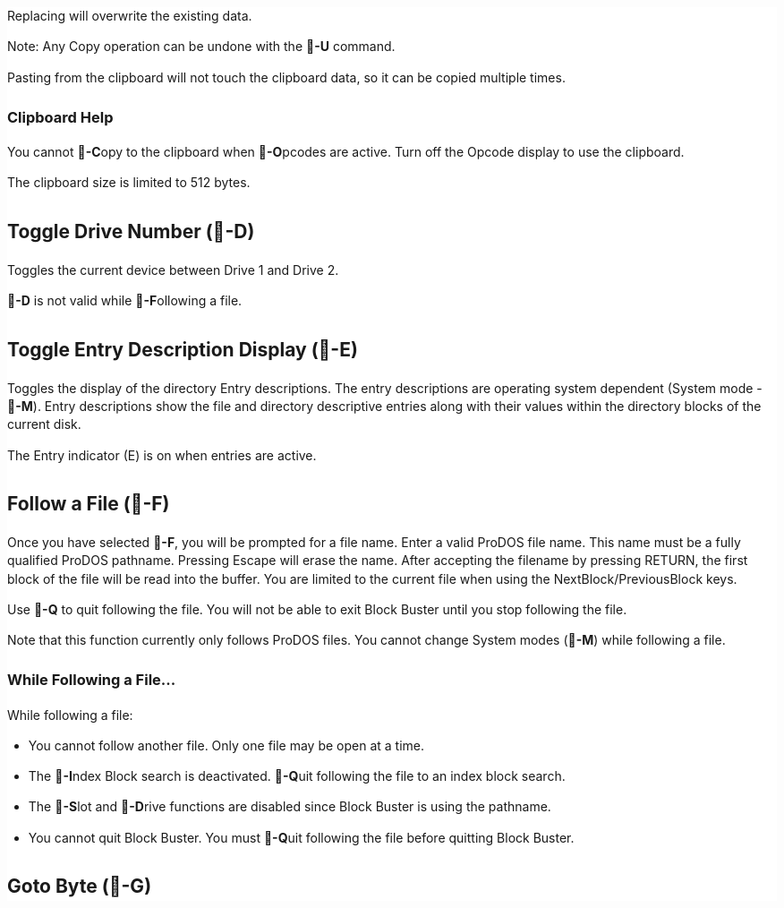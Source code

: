Replacing will overwrite the existing data.

Note: Any Copy operation can be undone with the **:green_apple:-U** command.

Pasting from the clipboard will not touch the clipboard data, so it can be copied multiple times.

### Clipboard Help

You cannot **:green_apple:-C**opy to the clipboard when **:green_apple:-O**pcodes are active. Turn off the Opcode display to use the clipboard.

The clipboard size is limited to 512 bytes.

## Toggle Drive Number (:green_apple:-D)

Toggles the current device between Drive 1 and Drive 2.

**:green_apple:-D** is not valid while **:green_apple:-F**ollowing a file.

## Toggle Entry Description Display (:green_apple:-E)

Toggles the display of the directory Entry descriptions. The entry descriptions are operating system dependent (System mode - **:green_apple:-M**). Entry descriptions show the file and directory descriptive entries along with their values within the directory blocks of the current disk.

The Entry indicator (E) is on when entries are active.

## Follow a File (:green_apple:-F)

Once you have selected **:green_apple:-F**, you will be prompted for a file name. Enter a valid ProDOS file name. This name must be a fully qualified ProDOS pathname. Pressing Escape will erase the name. After accepting the filename by pressing RETURN, the first block of the file will be read into the buffer. You are limited to the current file when using the NextBlock/PreviousBlock keys.

Use **:green_apple:-Q** to quit following the file. You will not be able to exit Block Buster until you stop following the file.

Note that this function currently only follows ProDOS files. You cannot change System modes (**:green_apple:-M**) while following a file.

### While Following a File...

While following a file:

- You cannot follow another file. Only one file may be open at a time.

- The **:green_apple:-I**ndex Block search is deactivated. **:green_apple:-Q**uit following the file to an index block search.

- The **:green_apple:-S**lot and **:green_apple:-D**rive functions are disabled since Block Buster is using the pathname.

- You cannot quit Block Buster. You must **:green_apple:-Q**uit following the file before quitting Block Buster.

## Goto Byte (:green_apple:-G)
